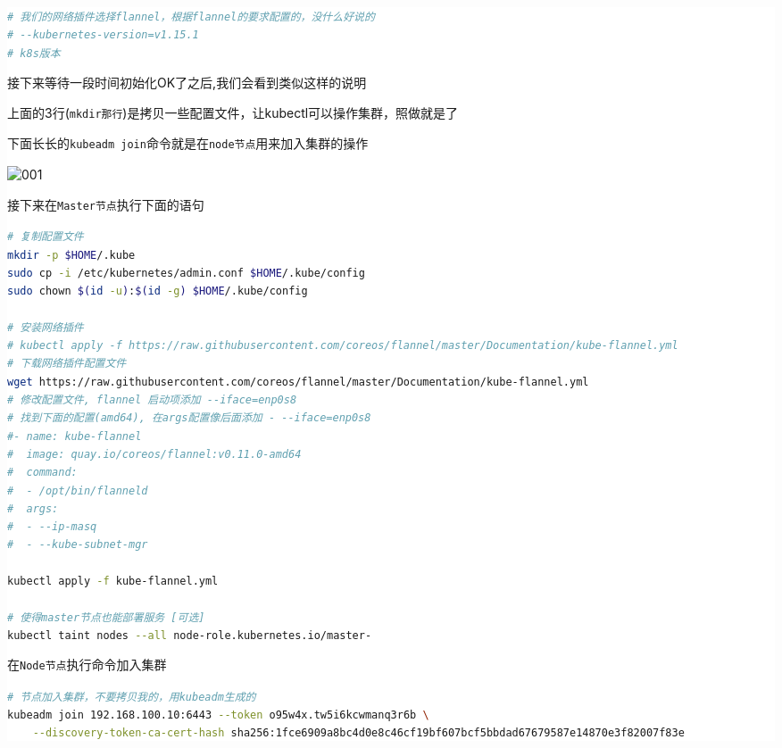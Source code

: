 ```Bash
# 我们的网络插件选择flannel，根据flannel的要求配置的，没什么好说的
# --kubernetes-version=v1.15.1
# k8s版本
```



接下来等待一段时间初始化OK了之后,我们会看到类似这样的说明

上面的3行(`mkdir那行`)是拷贝一些配置文件，让kubectl可以操作集群，照做就是了

下面长长的`kubeadm join`命令就是在`node节点`用来加入集群的操作

![001](/k8s/kubeadm-init-cn/001.png)



接下来在`Master节点`执行下面的语句


```bash
# 复制配置文件
mkdir -p $HOME/.kube
sudo cp -i /etc/kubernetes/admin.conf $HOME/.kube/config
sudo chown $(id -u):$(id -g) $HOME/.kube/config

# 安装网络插件
# kubectl apply -f https://raw.githubusercontent.com/coreos/flannel/master/Documentation/kube-flannel.yml
# 下载网络插件配置文件
wget https://raw.githubusercontent.com/coreos/flannel/master/Documentation/kube-flannel.yml
# 修改配置文件, flannel 启动项添加 --iface=enp0s8
# 找到下面的配置(amd64), 在args配置像后面添加 - --iface=enp0s8
#- name: kube-flannel
#  image: quay.io/coreos/flannel:v0.11.0-amd64
#  command:
#  - /opt/bin/flanneld
#  args:
#  - --ip-masq
#  - --kube-subnet-mgr

kubectl apply -f kube-flannel.yml

# 使得master节点也能部署服务 [可选]
kubectl taint nodes --all node-role.kubernetes.io/master-
```



在`Node节点`执行命令加入集群

```bash
# 节点加入集群，不要拷贝我的，用kubeadm生成的
kubeadm join 192.168.100.10:6443 --token o95w4x.tw5i6kcwmanq3r6b \
    --discovery-token-ca-cert-hash sha256:1fce6909a8bc4d0e8c46cf19bf607bcf5bbdad67679587e14870e3f82007f83e
```
